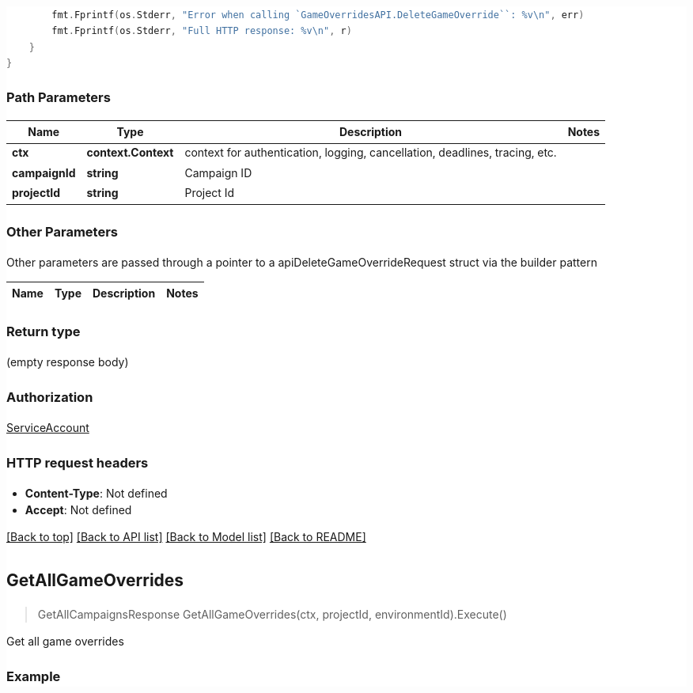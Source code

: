 ```go
        fmt.Fprintf(os.Stderr, "Error when calling `GameOverridesAPI.DeleteGameOverride``: %v\n", err)
        fmt.Fprintf(os.Stderr, "Full HTTP response: %v\n", r)
    }
}
```

### Path Parameters


Name | Type | Description  | Notes
------------- | ------------- | ------------- | -------------
**ctx** | **context.Context** | context for authentication, logging, cancellation, deadlines, tracing, etc.
**campaignId** | **string** | Campaign ID | 
**projectId** | **string** | Project Id | 

### Other Parameters

Other parameters are passed through a pointer to a apiDeleteGameOverrideRequest struct via the builder pattern


Name | Type | Description  | Notes
------------- | ------------- | ------------- | -------------



### Return type

 (empty response body)

### Authorization

[ServiceAccount](../README.md#ServiceAccount)

### HTTP request headers

- **Content-Type**: Not defined
- **Accept**: Not defined

[[Back to top]](#) [[Back to API list]](../README.md#documentation-for-api-endpoints)
[[Back to Model list]](../README.md#documentation-for-models)
[[Back to README]](../README.md)


## GetAllGameOverrides

> GetAllCampaignsResponse GetAllGameOverrides(ctx, projectId, environmentId).Execute()

Get all game overrides



### Example
